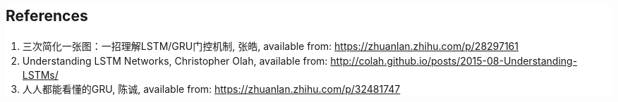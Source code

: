 ## References

1. 三次简化一张图：一招理解LSTM/GRU门控机制, 张皓, available from: https://zhuanlan.zhihu.com/p/28297161
2. Understanding LSTM Networks, Christopher Olah, available from: http://colah.github.io/posts/2015-08-Understanding-LSTMs/
3. 人人都能看懂的GRU, 陈诚, available from: https://zhuanlan.zhihu.com/p/32481747


